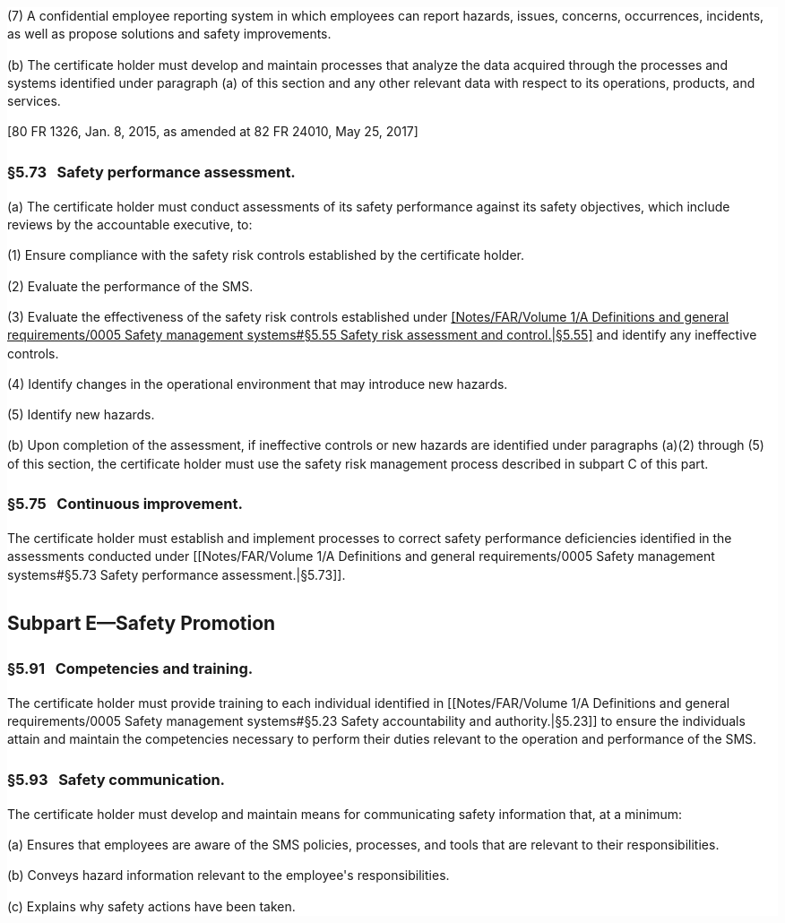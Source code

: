 \(7\) A confidential employee reporting system in which employees can report hazards, issues, concerns, occurrences, incidents, as well as propose solutions and safety improvements.

\(b\) The certificate holder must develop and maintain processes that analyze the data acquired through the processes and systems identified under paragraph (a) of this section and any other relevant data with respect to its operations, products, and services.

\[80 FR 1326, Jan. 8, 2015, as amended at 82 FR 24010, May 25, 2017\]

### §5.73   Safety performance assessment.

\(a\) The certificate holder must conduct assessments of its safety performance against its safety objectives, which include reviews by the accountable executive, to:

\(1\) Ensure compliance with the safety risk controls established by the certificate holder.

\(2\) Evaluate the performance of the SMS.

\(3\) Evaluate the effectiveness of the safety risk controls established under [[Notes/FAR/Volume 1/A Definitions and general requirements/0005 Safety management systems#§5.55   Safety risk assessment and control.\|§5.55]](c) and identify any ineffective controls.

\(4\) Identify changes in the operational environment that may introduce new hazards.

\(5\) Identify new hazards.

\(b\) Upon completion of the assessment, if ineffective controls or new hazards are identified under paragraphs (a)(2) through (5) of this section, the certificate holder must use the safety risk management process described in subpart C of this part.

### §5.75   Continuous improvement.

The certificate holder must establish and implement processes to correct safety performance deficiencies identified in the assessments conducted under [[Notes/FAR/Volume 1/A Definitions and general requirements/0005 Safety management systems#§5.73   Safety performance assessment.\|§5.73]].

## Subpart E—Safety Promotion

### §5.91   Competencies and training.

The certificate holder must provide training to each individual identified in [[Notes/FAR/Volume 1/A Definitions and general requirements/0005 Safety management systems#§5.23   Safety accountability and authority.\|§5.23]] to ensure the individuals attain and maintain the competencies necessary to perform their duties relevant to the operation and performance of the SMS.

### §5.93   Safety communication.

The certificate holder must develop and maintain means for communicating safety information that, at a minimum:

\(a\) Ensures that employees are aware of the SMS policies, processes, and tools that are relevant to their responsibilities.

\(b\) Conveys hazard information relevant to the employee's responsibilities.

\(c\) Explains why safety actions have been taken.
